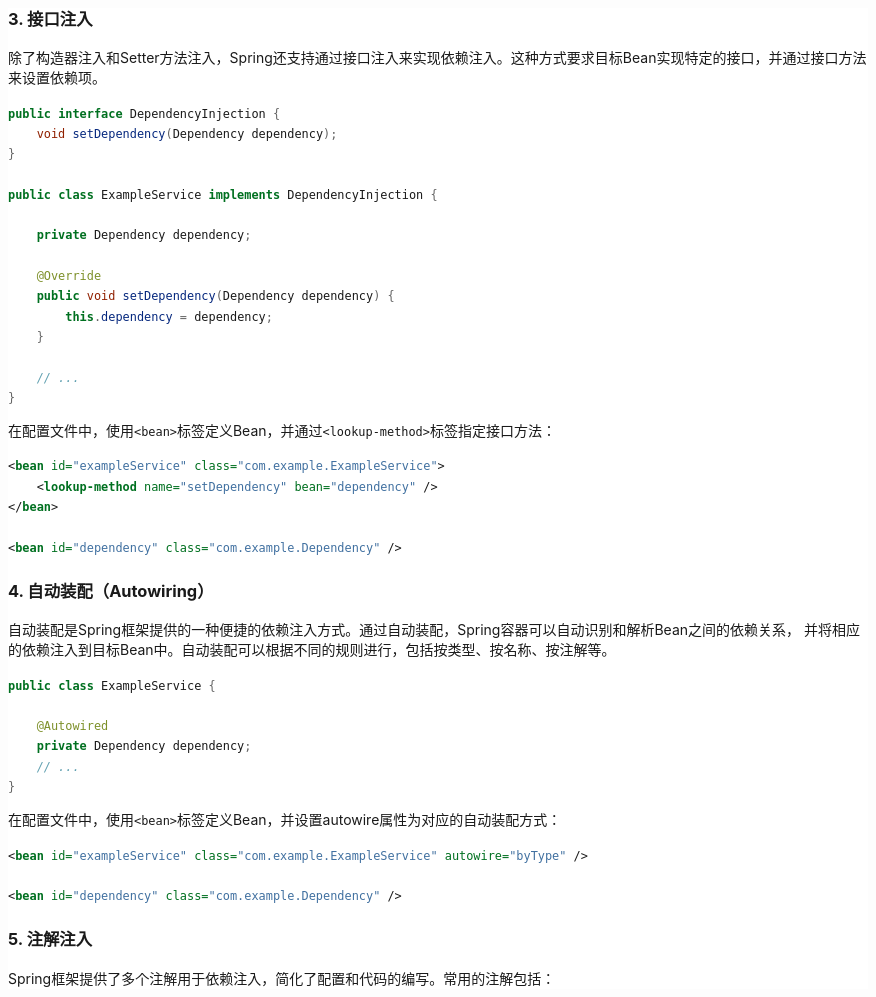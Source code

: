 ### 3. 接口注入
除了构造器注入和Setter方法注入，Spring还支持通过接口注入来实现依赖注入。这种方式要求目标Bean实现特定的接口，并通过接口方法来设置依赖项。
```java
public interface DependencyInjection {
    void setDependency(Dependency dependency);
}

public class ExampleService implements DependencyInjection {
   
    private Dependency dependency;

    @Override
    public void setDependency(Dependency dependency) {
        this.dependency = dependency;
    }

    // ...
}

```
在配置文件中，使用`<bean>`标签定义Bean，并通过`<lookup-method>`标签指定接口方法：
```xml
<bean id="exampleService" class="com.example.ExampleService">
    <lookup-method name="setDependency" bean="dependency" />
</bean>

<bean id="dependency" class="com.example.Dependency" />

```

### 4. 自动装配（Autowiring）
自动装配是Spring框架提供的一种便捷的依赖注入方式。通过自动装配，Spring容器可以自动识别和解析Bean之间的依赖关系，
并将相应的依赖注入到目标Bean中。自动装配可以根据不同的规则进行，包括按类型、按名称、按注解等。
```java
public class ExampleService {
   
    @Autowired
    private Dependency dependency;
    // ...
}

```
在配置文件中，使用`<bean>`标签定义Bean，并设置autowire属性为对应的自动装配方式：
```xml
<bean id="exampleService" class="com.example.ExampleService" autowire="byType" />

<bean id="dependency" class="com.example.Dependency" />
```

### 5. 注解注入
Spring框架提供了多个注解用于依赖注入，简化了配置和代码的编写。常用的注解包括：
